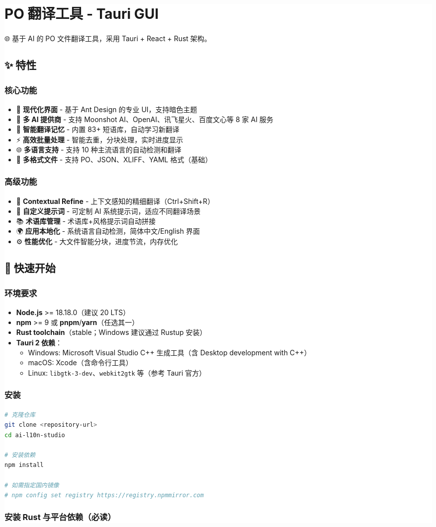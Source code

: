 # PO 翻译工具 - Tauri GUI

🌐 基于 AI 的 PO 文件翻译工具，采用 Tauri + React + Rust 架构。

## ✨ 特性

### 核心功能

- 🚀 **现代化界面** - 基于 Ant Design 的专业 UI，支持暗色主题
- 🤖 **多 AI 提供商** - 支持 Moonshot AI、OpenAI、讯飞星火、百度文心等 8 家 AI 服务
- 💾 **智能翻译记忆** - 内置 83+ 短语库，自动学习新翻译
- ⚡ **高效批量处理** - 智能去重，分块处理，实时进度显示
- 🌐 **多语言支持** - 支持 10 种主流语言的自动检测和翻译
- 📁 **多格式文件** - 支持 PO、JSON、XLIFF、YAML 格式（基础）

### 高级功能

- 🎯 **Contextual Refine** - 上下文感知的精细翻译（Ctrl+Shift+R）
- 🔧 **自定义提示词** - 可定制 AI 系统提示词，适应不同翻译场景
- 📚 **术语库管理** - 术语库+风格提示词自动拼接
- 🌍 **应用本地化** - 系统语言自动检测，简体中文/English 界面
- ⚙️ **性能优化** - 大文件智能分块，进度节流，内存优化

## 🚀 快速开始

### 环境要求

- **Node.js** >= 18.18.0（建议 20 LTS）
- **npm** >= 9 或 **pnpm**/**yarn**（任选其一）
- **Rust toolchain**（stable；Windows 建议通过 Rustup 安装）
- **Tauri 2 依赖**：
  - Windows: Microsoft Visual Studio C++ 生成工具（含 Desktop development with C++）
  - macOS: Xcode（含命令行工具）
  - Linux: `libgtk-3-dev`、`webkit2gtk` 等（参考 Tauri 官方）

### 安装

```bash
# 克隆仓库
git clone <repository-url>
cd ai-l10n-studio

# 安装依赖
npm install

# 如需指定国内镜像
# npm config set registry https://registry.npmmirror.com
```

### 安装 Rust 与平台依赖（必读）
